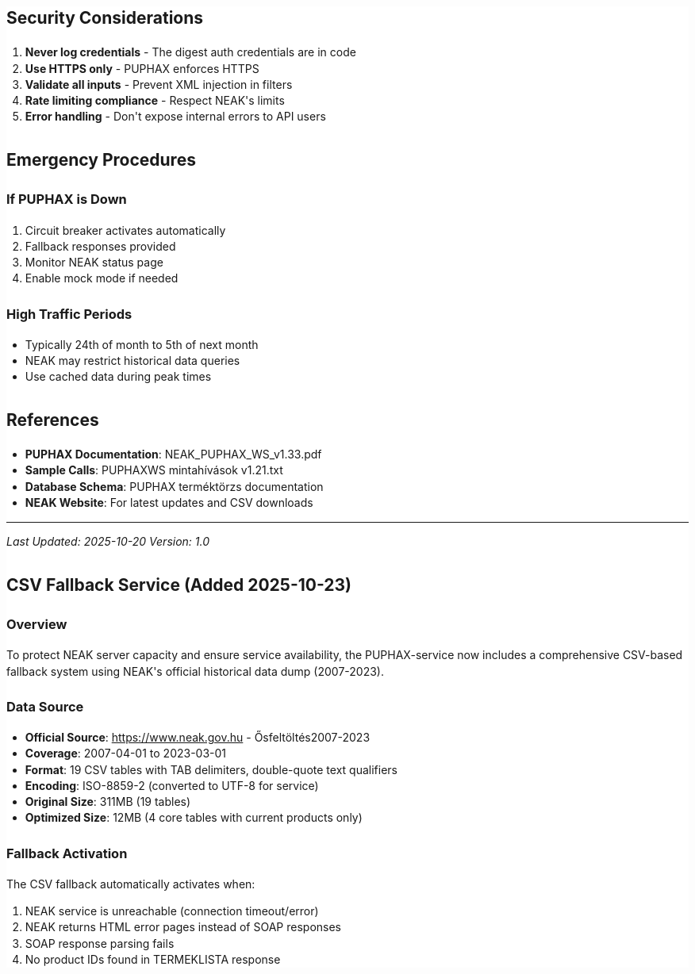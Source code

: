 ## Security Considerations

1. **Never log credentials** - The digest auth credentials are in code
2. **Use HTTPS only** - PUPHAX enforces HTTPS
3. **Validate all inputs** - Prevent XML injection in filters
4. **Rate limiting compliance** - Respect NEAK's limits
5. **Error handling** - Don't expose internal errors to API users

## Emergency Procedures

### If PUPHAX is Down
1. Circuit breaker activates automatically
2. Fallback responses provided 
3. Monitor NEAK status page
4. Enable mock mode if needed

### High Traffic Periods
- Typically 24th of month to 5th of next month
- NEAK may restrict historical data queries
- Use cached data during peak times

## References

- **PUPHAX Documentation**: NEAK_PUPHAX_WS_v1.33.pdf
- **Sample Calls**: PUPHAXWS mintahívások v1.21.txt
- **Database Schema**: PUPHAX terméktörzs documentation
- **NEAK Website**: For latest updates and CSV downloads

---

*Last Updated: 2025-10-20*
*Version: 1.0*
## CSV Fallback Service (Added 2025-10-23)

### Overview
To protect NEAK server capacity and ensure service availability, the PUPHAX-service now includes a comprehensive CSV-based fallback system using NEAK's official historical data dump (2007-2023).

### Data Source
- **Official Source**: https://www.neak.gov.hu - Ősfeltöltés2007-2023
- **Coverage**: 2007-04-01 to 2023-03-01
- **Format**: 19 CSV tables with TAB delimiters, double-quote text qualifiers
- **Encoding**: ISO-8859-2 (converted to UTF-8 for service)
- **Original Size**: 311MB (19 tables)
- **Optimized Size**: 12MB (4 core tables with current products only)

### Fallback Activation
The CSV fallback automatically activates when:
1. NEAK service is unreachable (connection timeout/error)
2. NEAK returns HTML error pages instead of SOAP responses
3. SOAP response parsing fails
4. No product IDs found in TERMEKLISTA response

